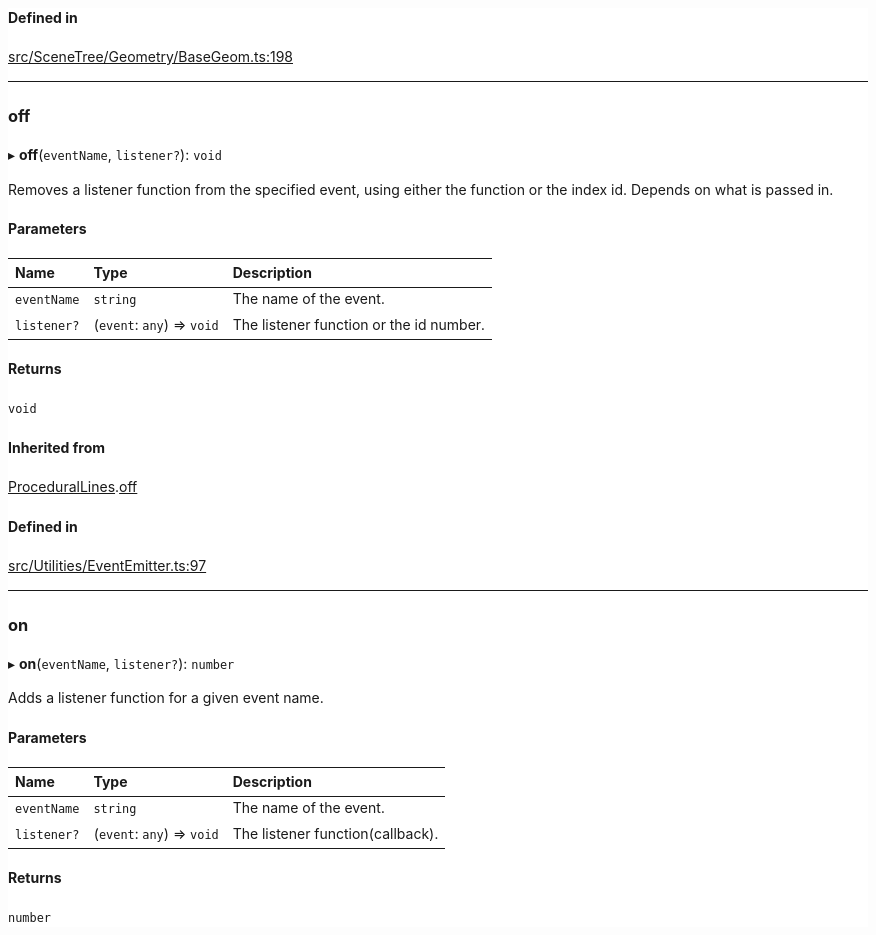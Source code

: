 #### Defined in

[src/SceneTree/Geometry/BaseGeom.ts:198](https://github.com/ZeaInc/zea-engine/blob/bfc726cd6/src/SceneTree/Geometry/BaseGeom.ts#L198)

___

### off

▸ **off**(`eventName`, `listener?`): `void`

Removes a listener function from the specified event, using either the function or the index id. Depends on what is passed in.

#### Parameters

| Name | Type | Description |
| :------ | :------ | :------ |
| `eventName` | `string` | The name of the event. |
| `listener?` | (`event`: `any`) => `void` | The listener function or the id number. |

#### Returns

`void`

#### Inherited from

[ProceduralLines](SceneTree_Geometry_Shapes_ProceduralLines.ProceduralLines).[off](SceneTree_Geometry_Shapes_ProceduralLines.ProceduralLines#off)

#### Defined in

[src/Utilities/EventEmitter.ts:97](https://github.com/ZeaInc/zea-engine/blob/bfc726cd6/src/Utilities/EventEmitter.ts#L97)

___

### on

▸ **on**(`eventName`, `listener?`): `number`

Adds a listener function for a given event name.

#### Parameters

| Name | Type | Description |
| :------ | :------ | :------ |
| `eventName` | `string` | The name of the event. |
| `listener?` | (`event`: `any`) => `void` | The listener function(callback). |

#### Returns

`number`
